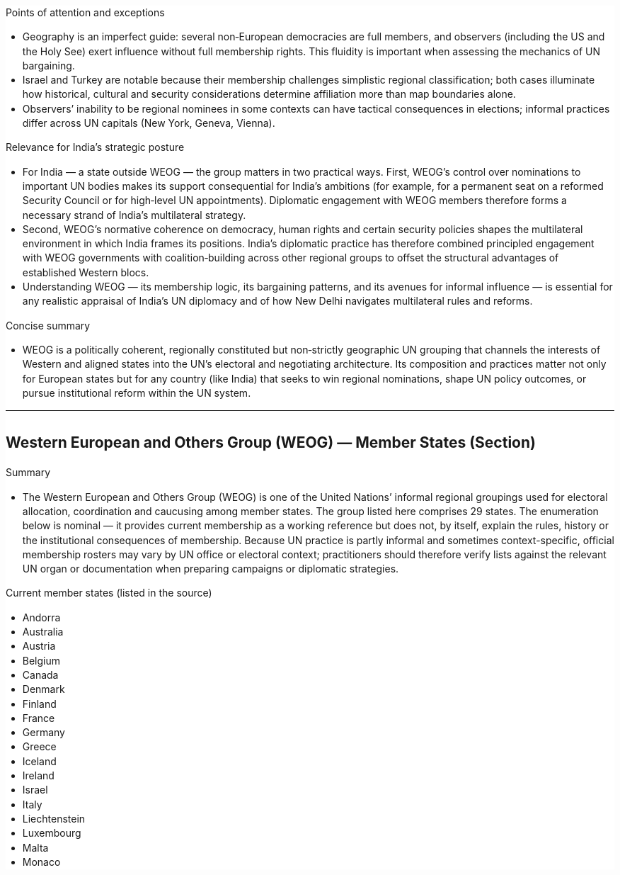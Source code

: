 Points of attention and exceptions
- Geography is an imperfect guide: several non‑European democracies are full members, and observers (including the US and the Holy See) exert influence without full membership rights. This fluidity is important when assessing the mechanics of UN bargaining.
- Israel and Turkey are notable because their membership challenges simplistic regional classification; both cases illuminate how historical, cultural and security considerations determine affiliation more than map boundaries alone.
- Observers’ inability to be regional nominees in some contexts can have tactical consequences in elections; informal practices differ across UN capitals (New York, Geneva, Vienna).

Relevance for India’s strategic posture
- For India — a state outside WEOG — the group matters in two practical ways. First, WEOG’s control over nominations to important UN bodies makes its support consequential for India’s ambitions (for example, for a permanent seat on a reformed Security Council or for high‑level UN appointments). Diplomatic engagement with WEOG members therefore forms a necessary strand of India’s multilateral strategy.
- Second, WEOG’s normative coherence on democracy, human rights and certain security policies shapes the multilateral environment in which India frames its positions. India’s diplomatic practice has therefore combined principled engagement with WEOG governments with coalition‑building across other regional groups to offset the structural advantages of established Western blocs.
- Understanding WEOG — its membership logic, its bargaining patterns, and its avenues for informal influence — is essential for any realistic appraisal of India’s UN diplomacy and of how New Delhi navigates multilateral rules and reforms.

Concise summary
- WEOG is a politically coherent, regionally constituted but non‑strictly geographic UN grouping that channels the interests of Western and aligned states into the UN’s electoral and negotiating architecture. Its composition and practices matter not only for European states but for any country (like India) that seeks to win regional nominations, shape UN policy outcomes, or pursue institutional reform within the UN system.

---

## Western European and Others Group (WEOG) — Member States (Section)

Summary
- The Western European and Others Group (WEOG) is one of the United Nations’ informal regional groupings used for electoral allocation, coordination and caucusing among member states. The group listed here comprises 29 states. The enumeration below is nominal — it provides current membership as a working reference but does not, by itself, explain the rules, history or the institutional consequences of membership. Because UN practice is partly informal and sometimes context-specific, official membership rosters may vary by UN office or electoral context; practitioners should therefore verify lists against the relevant UN organ or documentation when preparing campaigns or diplomatic strategies.

Current member states (listed in the source)
- Andorra
- Australia
- Austria
- Belgium
- Canada
- Denmark
- Finland
- France
- Germany
- Greece
- Iceland
- Ireland
- Israel
- Italy
- Liechtenstein
- Luxembourg
- Malta
- Monaco